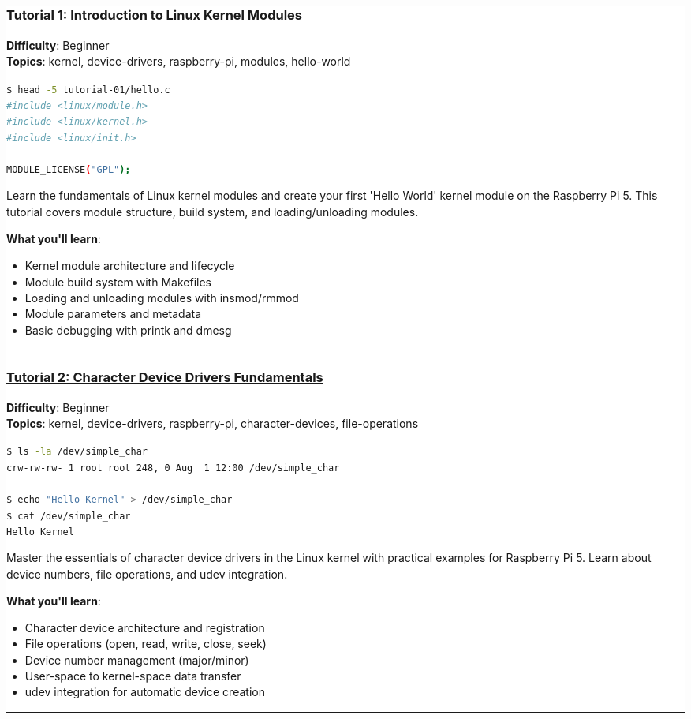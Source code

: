 ### [Tutorial 1: Introduction to Linux Kernel Modules](/tutorials/01-introduction-to-linux-kernel-modules/)

**Difficulty**: Beginner  
**Topics**: kernel, device-drivers, raspberry-pi, modules, hello-world

```bash
$ head -5 tutorial-01/hello.c
#include <linux/module.h>
#include <linux/kernel.h>
#include <linux/init.h>

MODULE_LICENSE("GPL");
```

Learn the fundamentals of Linux kernel modules and create your first 'Hello World' kernel module on the Raspberry Pi 5. This tutorial covers module structure, build system, and loading/unloading modules.

**What you'll learn**:
- Kernel module architecture and lifecycle
- Module build system with Makefiles
- Loading and unloading modules with insmod/rmmod
- Module parameters and metadata
- Basic debugging with printk and dmesg

---

### [Tutorial 2: Character Device Drivers Fundamentals](/tutorials/02-character-device-drivers-fundamentals/)

**Difficulty**: Beginner  
**Topics**: kernel, device-drivers, raspberry-pi, character-devices, file-operations

```bash
$ ls -la /dev/simple_char
crw-rw-rw- 1 root root 248, 0 Aug  1 12:00 /dev/simple_char

$ echo "Hello Kernel" > /dev/simple_char
$ cat /dev/simple_char
Hello Kernel
```

Master the essentials of character device drivers in the Linux kernel with practical examples for Raspberry Pi 5. Learn about device numbers, file operations, and udev integration.

**What you'll learn**:
- Character device architecture and registration
- File operations (open, read, write, close, seek)
- Device number management (major/minor)
- User-space to kernel-space data transfer
- udev integration for automatic device creation

---

